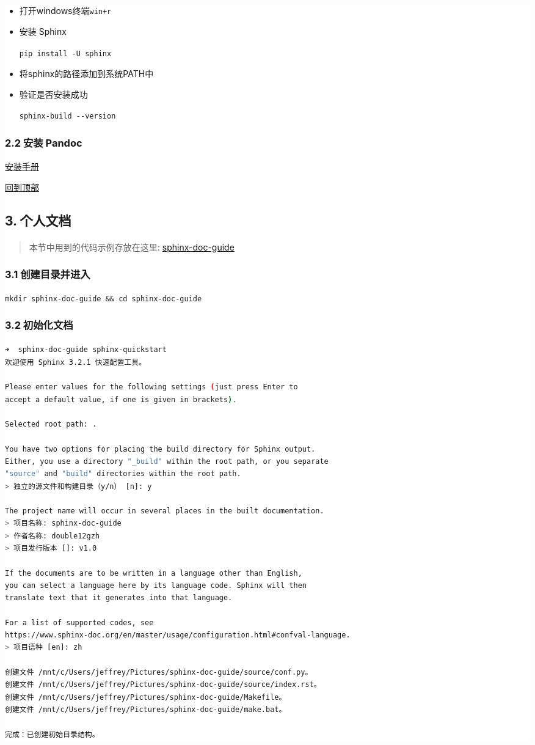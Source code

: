 - 打开windows终端`win+r`

- 安装 Sphinx

  `pip install -U sphinx`

- 将sphinx的路径添加到系统PATH中

- 验证是否安装成功

  `sphinx-build --version`



### 2.2 安装 Pandoc

[安装手册](https://pandoc.org/installing.html)

[回到顶部](https://www.cnblogs.com/double12gzh/p/13693395.html#_labelTop)

## 3. 个人文档

> 本节中用到的代码示例存放在这里: [sphinx-doc-guide](https://github.com/double12gzh/sphinx-doc-guide)



### 3.1 创建目录并进入

```
mkdir sphinx-doc-guide && cd sphinx-doc-guide
```



### 3.2 初始化文档

```bash
➜  sphinx-doc-guide sphinx-quickstart                         
欢迎使用 Sphinx 3.2.1 快速配置工具。

Please enter values for the following settings (just press Enter to
accept a default value, if one is given in brackets).

Selected root path: .

You have two options for placing the build directory for Sphinx output.
Either, you use a directory "_build" within the root path, or you separate
"source" and "build" directories within the root path.
> 独立的源文件和构建目录（y/n） [n]: y

The project name will occur in several places in the built documentation.
> 项目名称: sphinx-doc-guide
> 作者名称: double12gzh
> 项目发行版本 []: v1.0

If the documents are to be written in a language other than English,
you can select a language here by its language code. Sphinx will then
translate text that it generates into that language.

For a list of supported codes, see
https://www.sphinx-doc.org/en/master/usage/configuration.html#confval-language.
> 项目语种 [en]: zh

创建文件 /mnt/c/Users/jeffrey/Pictures/sphinx-doc-guide/source/conf.py。
创建文件 /mnt/c/Users/jeffrey/Pictures/sphinx-doc-guide/source/index.rst。
创建文件 /mnt/c/Users/jeffrey/Pictures/sphinx-doc-guide/Makefile。
创建文件 /mnt/c/Users/jeffrey/Pictures/sphinx-doc-guide/make.bat。

完成：已创建初始目录结构。

```